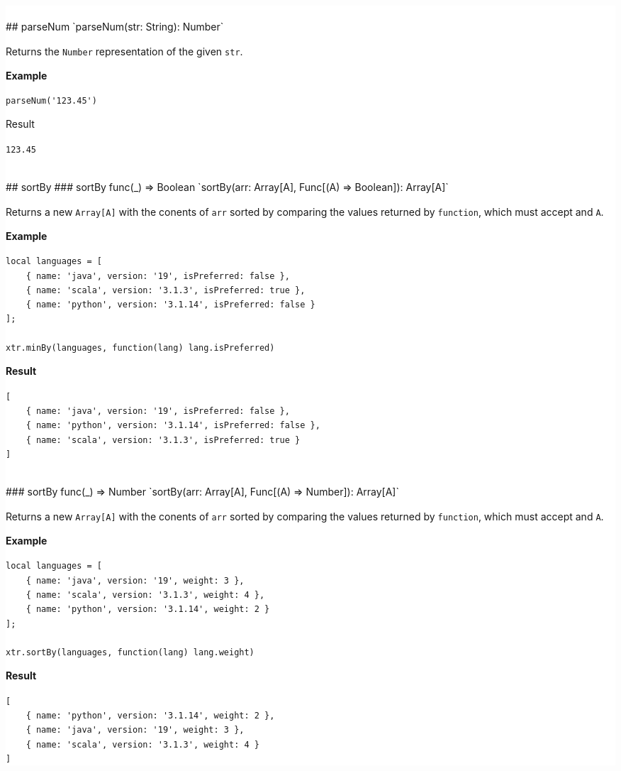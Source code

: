 <br/>
## parseNum
`parseNum(str: String): Number`

Returns the `Number` representation of the given `str`.

**Example**
```
parseNum('123.45')
```
Result
```
123.45
```

<br/>
## sortBy
### sortBy func(_) => Boolean
`sortBy(arr: Array[A], Func[(A) => Boolean]): Array[A]`

Returns a new `Array[A]` with the conents of `arr` sorted by comparing the values returned by `function`, which must accept and `A`.

**Example**
```
local languages = [
    { name: 'java', version: '19', isPreferred: false },
    { name: 'scala', version: '3.1.3', isPreferred: true },
    { name: 'python', version: '3.1.14', isPreferred: false }
];

xtr.minBy(languages, function(lang) lang.isPreferred)
```
**Result**
```
[
    { name: 'java', version: '19', isPreferred: false },
    { name: 'python', version: '3.1.14', isPreferred: false },
    { name: 'scala', version: '3.1.3', isPreferred: true }
]
```

<br/>
### sortBy func(_) => Number
`sortBy(arr: Array[A], Func[(A) => Number]): Array[A]`

Returns a new `Array[A]` with the conents of `arr` sorted by comparing the values returned by `function`, which must accept and `A`.

**Example**
```
local languages = [
    { name: 'java', version: '19', weight: 3 },
    { name: 'scala', version: '3.1.3', weight: 4 },
    { name: 'python', version: '3.1.14', weight: 2 }
];

xtr.sortBy(languages, function(lang) lang.weight)
```
**Result**
```
[
    { name: 'python', version: '3.1.14', weight: 2 },
    { name: 'java', version: '19', weight: 3 },
    { name: 'scala', version: '3.1.3', weight: 4 }
]
```